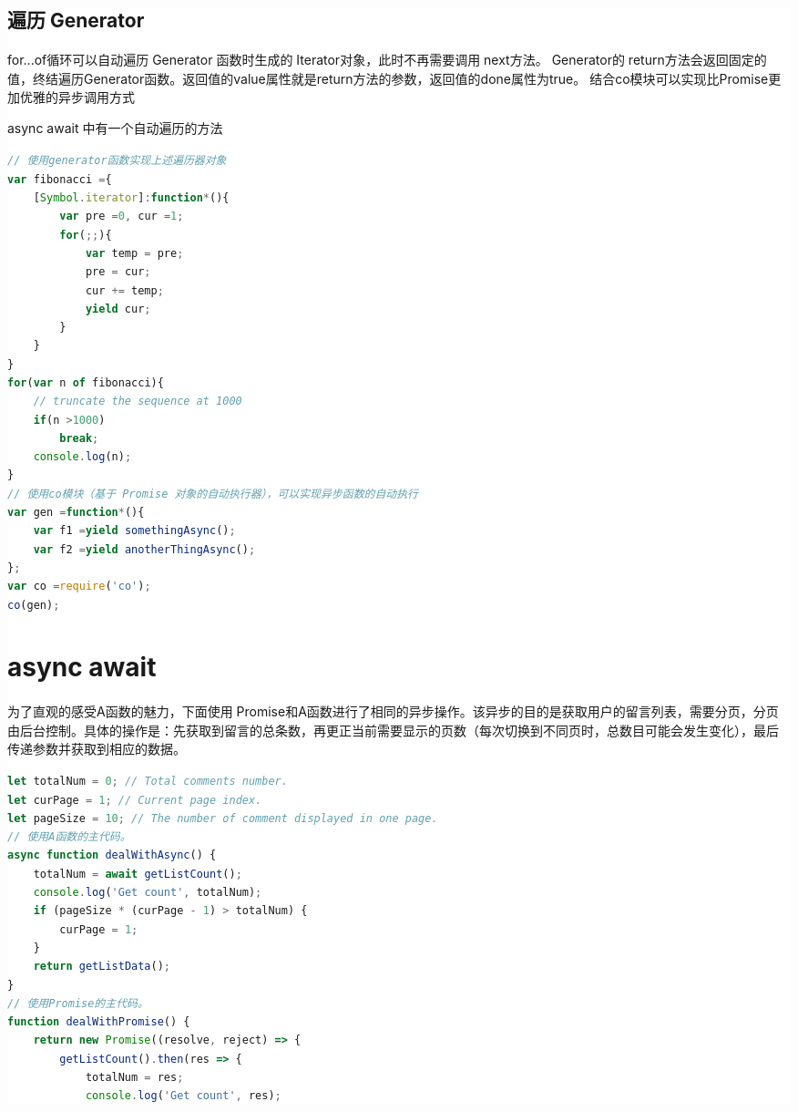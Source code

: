 ```javascript
```

## 遍历 Generator

for...of循环可以自动遍历 Generator 函数时生成的 Iterator对象，此时不再需要调用 next方法。
Generator的 return方法会返回固定的值，终结遍历Generator函数。返回值的value属性就是return方法的参数，返回值的done属性为true。
结合co模块可以实现比Promise更加优雅的异步调用方式

async await 中有一个自动遍历的方法

```javascript
// 使用generator函数实现上述遍历器对象
var fibonacci ={
    [Symbol.iterator]:function*(){
        var pre =0, cur =1;
        for(;;){
            var temp = pre;
            pre = cur;
            cur += temp;
            yield cur;
        }
    }
}
for(var n of fibonacci){
    // truncate the sequence at 1000
    if(n >1000)
        break;
    console.log(n);
}
// 使用co模块（基于 Promise 对象的自动执行器），可以实现异步函数的自动执行
var gen =function*(){
    var f1 =yield somethingAsync();
    var f2 =yield anotherThingAsync();
};
var co =require('co');
co(gen);

```



# async await

为了直观的感受A函数的魅力，下面使用 Promise和A函数进行了相同的异步操作。该异步的目的是获取用户的留言列表，需要分页，分页由后台控制。具体的操作是：先获取到留言的总条数，再更正当前需要显示的页数（每次切换到不同页时，总数目可能会发生变化），最后传递参数并获取到相应的数据。

```javascript
let totalNum = 0; // Total comments number.
let curPage = 1; // Current page index.
let pageSize = 10; // The number of comment displayed in one page.
// 使用A函数的主代码。
async function dealWithAsync() {
    totalNum = await getListCount();
    console.log('Get count', totalNum);
    if (pageSize * (curPage - 1) > totalNum) {
        curPage = 1;
    }
    return getListData();
}
// 使用Promise的主代码。
function dealWithPromise() {
    return new Promise((resolve, reject) => {
        getListCount().then(res => {
            totalNum = res;
            console.log('Get count', res);
```